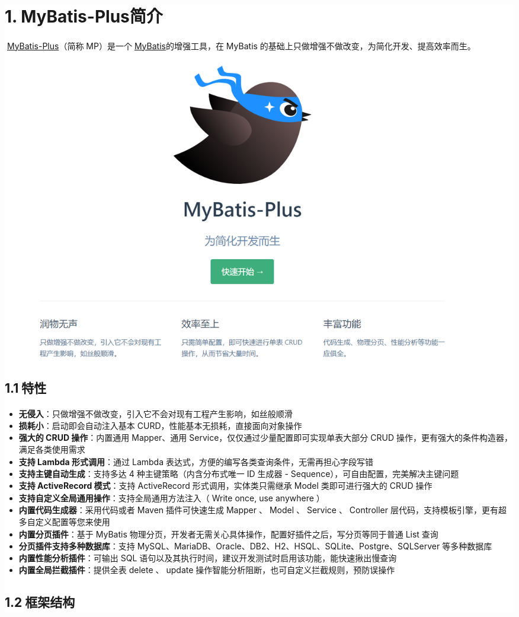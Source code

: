 # 1. MyBatis-Plus简介

​		[MyBatis-Plus](https://github.com/baomidou/mybatis-plus)（简称 MP）是一个 [MyBatis](https://www.mybatis.org/mybatis-3/)的增强工具，在 MyBatis 的基础上只做增强不做改变，为简化开发、提高效率而生。

<img src="imgs/image-20210917213156539.png" alt="image-20210917213156539" style="zoom:80%;" />

## 1.1 特性

- **无侵入**：只做增强不做改变，引入它不会对现有工程产生影响，如丝般顺滑
- **损耗小**：启动即会自动注入基本 CURD，性能基本无损耗，直接面向对象操作
- **强大的 CRUD 操作**：内置通用 Mapper、通用 Service，仅仅通过少量配置即可实现单表大部分 CRUD 操作，更有强大的条件构造器，满足各类使用需求
- **支持 Lambda 形式调用**：通过 Lambda 表达式，方便的编写各类查询条件，无需再担心字段写错
- **支持主键自动生成**：支持多达 4 种主键策略（内含分布式唯一 ID 生成器 - Sequence），可自由配置，完美解决主键问题
- **支持 ActiveRecord 模式**：支持 ActiveRecord 形式调用，实体类只需继承 Model 类即可进行强大的 CRUD 操作
- **支持自定义全局通用操作**：支持全局通用方法注入（ Write once, use anywhere ）
- **内置代码生成器**：采用代码或者 Maven 插件可快速生成 Mapper 、 Model 、 Service 、 Controller 层代码，支持模板引擎，更有超多自定义配置等您来使用
- **内置分页插件**：基于 MyBatis 物理分页，开发者无需关心具体操作，配置好插件之后，写分页等同于普通 List 查询
- **分页插件支持多种数据库**：支持 MySQL、MariaDB、Oracle、DB2、H2、HSQL、SQLite、Postgre、SQLServer 等多种数据库
- **内置性能分析插件**：可输出 SQL 语句以及其执行时间，建议开发测试时启用该功能，能快速揪出慢查询
- **内置全局拦截插件**：提供全表 delete 、 update 操作智能分析阻断，也可自定义拦截规则，预防误操作

## 1.2 框架结构
